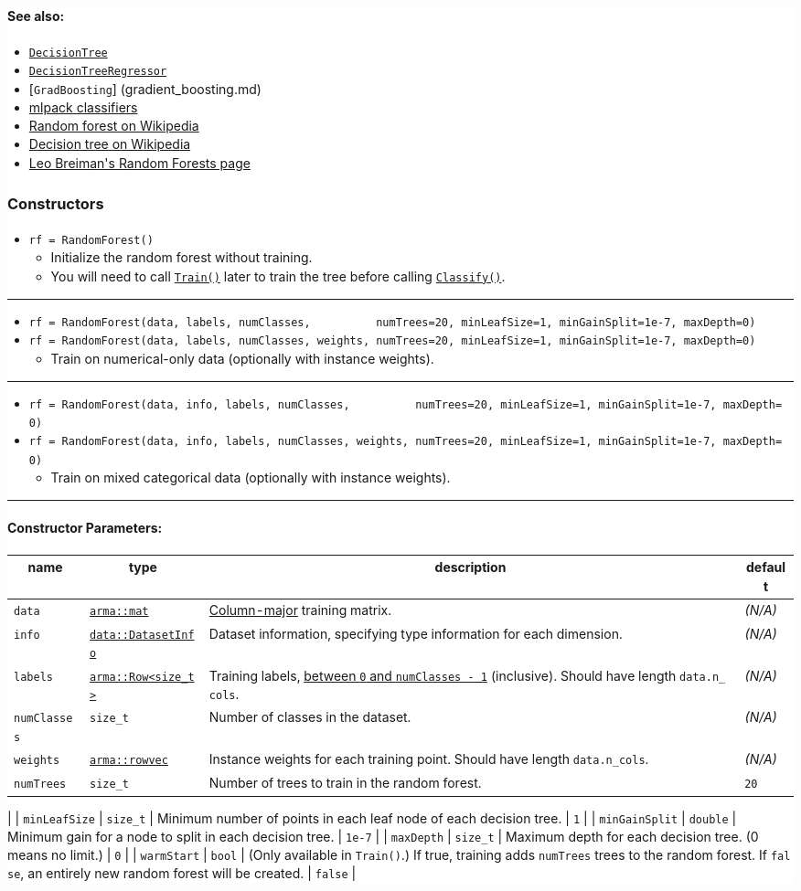#### See also:

 * [`DecisionTree`](decision_tree.md)
 * [`DecisionTreeRegressor`](decision_tree_regressor.md)
 * [`GradBoosting`] (gradient_boosting.md)
 * [mlpack classifiers](../modeling.md#classification)
 * [Random forest on Wikipedia](https://en.wikipedia.org/wiki/Random_forest)
 * [Decision tree on Wikipedia](https://en.wikipedia.org/wiki/Decision_tree)
 * [Leo Breiman's Random Forests page](https://www.stat.berkeley.edu/~breiman/RandomForests/cc_home.htm)

### Constructors

 * `rf = RandomForest()`
   - Initialize the random forest without training.
   - You will need to call [`Train()`](#training) later to train the tree
     before calling [`Classify()`](#classification).

---

 * `rf = RandomForest(data, labels, numClasses,          numTrees=20, minLeafSize=1, minGainSplit=1e-7, maxDepth=0)`
 * `rf = RandomForest(data, labels, numClasses, weights, numTrees=20, minLeafSize=1, minGainSplit=1e-7, maxDepth=0)`
   - Train on numerical-only data (optionally with instance weights).

---

 * `rf = RandomForest(data, info, labels, numClasses,          numTrees=20, minLeafSize=1, minGainSplit=1e-7, maxDepth=0)`
 * `rf = RandomForest(data, info, labels, numClasses, weights, numTrees=20, minLeafSize=1, minGainSplit=1e-7, maxDepth=0)`
   - Train on mixed categorical data (optionally with instance weights).

---

#### Constructor Parameters:

| **name** | **type** | **description** | **default** |
|----------|----------|-----------------|-------------|
| `data` | [`arma::mat`](../matrices.md) | [Column-major](../matrices.md#representing-data-in-mlpack) training matrix. | _(N/A)_ |
| `info` | [`data::DatasetInfo`](../load_save.md#loading-categorical-data) | Dataset information, specifying type information for each dimension. | _(N/A)_ |
| `labels` | [`arma::Row<size_t>`](../matrices.md) | Training labels, [between `0` and `numClasses - 1`](../core/normalizing_labels.md) (inclusive).  Should have length `data.n_cols`.  | _(N/A)_ |
| `numClasses` | `size_t` | Number of classes in the dataset. | _(N/A)_ |
| `weights` | [`arma::rowvec`](../matrices.md) | Instance weights for each training point.  Should have length `data.n_cols`.  | _(N/A)_ |
| `numTrees` | `size_t` | Number of trees to train in the random forest. | `20`
|
| `minLeafSize` | `size_t` | Minimum number of points in each leaf node of each decision tree. | `1` |
| `minGainSplit` | `double` | Minimum gain for a node to split in each decision tree. | `1e-7` |
| `maxDepth` | `size_t` | Maximum depth for each decision tree. (0 means no limit.) | `0` |
| `warmStart` | `bool` | (Only available in `Train()`.)  If true, training adds `numTrees` trees to the random forest.  If `false`, an entirely new random forest will be created. | `false` |
